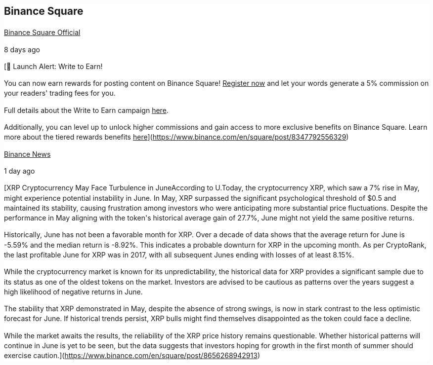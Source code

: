 ## Binance Square

[](/en/square/profile/Binance_Square_Official)

[Binance Square Official](/en/square/profile/Binance_Square_Official)

8 days ago

[🚀 Launch Alert: Write to Earn!  
  
You can now earn rewards for posting content on Binance Square! [Register
now](https://www.binance.com/en/square/WritetoEarn) and let your words
generate a 5% commission on your readers' trading fees for you.  
  
Full details about the Write to Earn campaign
[here](https://www.binance.com/en/square/post/8333112571634).  
  
Additionally, you can level up to unlock higher commissions and gain access to
more exclusive benefits on Binance Square. Learn more about the tiered rewards
benefits
[here](https://www.binance.com/en/square/post/8126594816465)](https://www.binance.com/en/square/post/8347792556329)

[](/en/square/profile/Binance_News)

[Binance News](/en/square/profile/Binance_News)

1 day ago

[XRP Cryptocurrency May Face Turbulence in JuneAccording to U.Today, the
cryptocurrency XRP, which saw a 7% rise in May, might experience potential
instability in June. In May, XRP surpassed the significant psychological
threshold of $0.5 and maintained its stability, causing frustration among
investors who were anticipating more substantial price fluctuations. Despite
the performance in May aligning with the token's historical average gain of
27.7%, June might not yield the same positive returns.  
  
Historically, June has not been a favorable month for XRP. Over a decade of
data shows that the average return for June is -5.59% and the median return is
-8.92%. This indicates a probable downturn for XRP in the upcoming month. As
per CryptoRank, the last profitable June for XRP was in 2017, with all
subsequent Junes ending with losses of at least 8.15%.  
  
While the cryptocurrency market is known for its unpredictability, the
historical data for XRP provides a significant sample due to its status as one
of the oldest tokens on the market. Investors are advised to be cautious as
patterns over the years suggest a high likelihood of negative returns in June.  
  
The stability that XRP demonstrated in May, despite the absence of strong
swings, is now in stark contrast to the less optimistic forecast for June. If
historical trends persist, XRP bulls might find themselves disappointed as the
token could face a decline.  
  
While the market awaits the results, the reliability of the XRP price history
remains questionable. Whether historical patterns will continue in June is yet
to be seen, but the data suggests that investors hoping for growth in the
first month of summer should exercise
caution.](https://www.binance.com/en/square/post/8656268942913)
